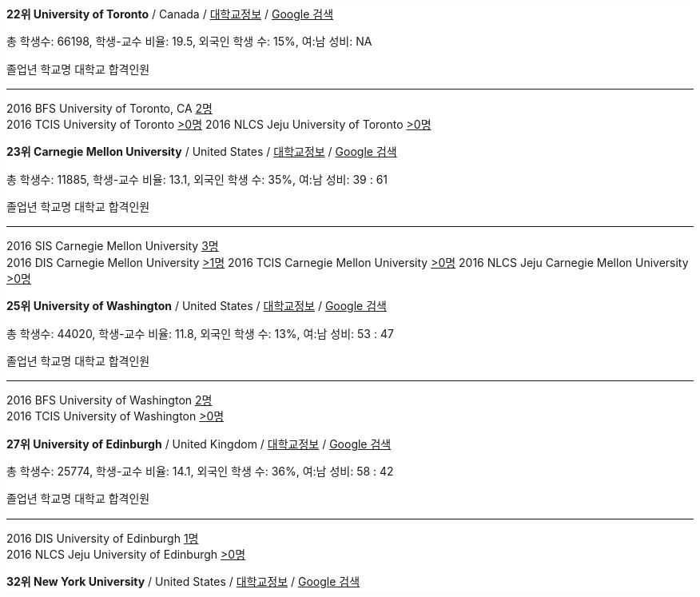 


**22위 University of Toronto** / Canada / [대학교정보](https://www.timeshighereducation.com/world-university-rankings/university-of-toronto?ranking-dataset=589595) / [Google 검색](http://www.google.com/search?q=University+of+Toronto)

총 학생수: 66198, 학생-교수 비율: 19.5, 외국인 학생 수: 15%, 여:남 성비: NA

 졸업년  학교명      대학교                      합격인원                                      
-------  ----------  --------------------------  ----------------------------------------------
   2016  BFS         University of Toronto, CA   [2명](http://cafe.naver.com/assarabia/11597)  
   2016  TCIS        University of Toronto       [>0명](http://cafe.naver.com/assarabia/11598) 
   2016  NLCS Jeju   University of Toronto       [>0명](http://cafe.naver.com/assarabia/11592) 




**23위 Carnegie Mellon University** / United States / [대학교정보](https://www.timeshighereducation.com/world-university-rankings/carnegie-mellon-university?ranking-dataset=589595) / [Google 검색](http://www.google.com/search?q=Carnegie+Mellon+University)

총 학생수: 11885, 학생-교수 비율: 13.1, 외국인 학생 수: 35%, 여:남 성비: 39 : 61

 졸업년  학교명      대학교                       합격인원                                      
-------  ----------  ---------------------------  ----------------------------------------------
   2016  SIS         Carnegie Mellon University   [3명](http://cafe.naver.com/assarabia/11589)  
   2016  DIS         Carnegie Mellon University   [>1명](http://cafe.naver.com/assarabia/11591) 
   2016  TCIS        Carnegie Mellon University   [>0명](http://cafe.naver.com/assarabia/11598) 
   2016  NLCS Jeju   Carnegie Mellon University   [>0명](http://cafe.naver.com/assarabia/11592) 




**25위 University of Washington** / United States / [대학교정보](https://www.timeshighereducation.com/world-university-rankings/university-of-washington?ranking-dataset=589595) / [Google 검색](http://www.google.com/search?q=University+of+Washington)

총 학생수: 44020, 학생-교수 비율: 11.8, 외국인 학생 수: 13%, 여:남 성비: 53 : 47

 졸업년  학교명   대학교                     합격인원                                      
-------  -------  -------------------------  ----------------------------------------------
   2016  BFS      University of Washington   [2명](http://cafe.naver.com/assarabia/11597)  
   2016  TCIS     University of Washington   [>0명](http://cafe.naver.com/assarabia/11598) 




**27위 University of Edinburgh** / United Kingdom / [대학교정보](https://www.timeshighereducation.com/world-university-rankings/university-of-edinburgh?ranking-dataset=589595) / [Google 검색](http://www.google.com/search?q=University+of+Edinburgh)

총 학생수: 25774, 학생-교수 비율: 14.1, 외국인 학생 수: 36%, 여:남 성비: 58 : 42

 졸업년  학교명      대학교                    합격인원                                      
-------  ----------  ------------------------  ----------------------------------------------
   2016  DIS         University of Edinburgh   [1명](http://cafe.naver.com/assarabia/11591)  
   2016  NLCS Jeju   University of Edinburgh   [>0명](http://cafe.naver.com/assarabia/11592) 




**32위 New York University** / United States / [대학교정보](https://www.timeshighereducation.com/world-university-rankings/new-york-university?ranking-dataset=589595) / [Google 검색](http://www.google.com/search?q=New+York+University)
